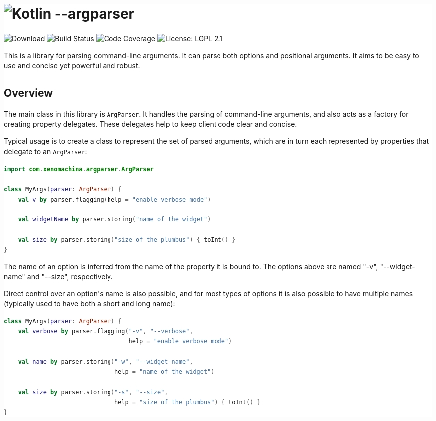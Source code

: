 # ![Kotlin --argparser](https://rawgit.com/xenomachina/kotlin-argparser/master/logo.svg)

[![Download](https://api.bintray.com/packages/xenomachina/maven/kotlin-argparser/images/download.svg) ](https://bintray.com/xenomachina/maven/kotlin-argparser/%5FlatestVersion)
[![Build Status](https://travis-ci.org/xenomachina/kotlin-argparser.svg?branch=master)](https://travis-ci.org/xenomachina/kotlin-argparser)
[![Code Coverage](https://codecov.io/github/xenomachina/kotlin-argparser/coverage.svg?branch=master)](https://codecov.io/github/xenomachina/kotlin-argparser?branch=master)
[![License: LGPL 2.1](https://img.shields.io/badge/license-LGPL--2.1-blue.svg) ](https://www.gnu.org/licenses/old-licenses/lgpl-2.1.en.html)

This is a library for parsing command-line arguments.  It can parse both
options and positional arguments.  It aims to be easy to use and concise yet
powerful and robust.


## Overview

The main class in this library is `ArgParser`. It handles the parsing of
command-line arguments, and also acts as a factory for creating property
delegates. These delegates help to keep client code clear and concise.

Typical usage is to create a class to represent the set of parsed arguments,
which are in turn each represented by properties that delegate to an
`ArgParser`:

```kotlin
import com.xenomachina.argparser.ArgParser

class MyArgs(parser: ArgParser) {
    val v by parser.flagging(help = "enable verbose mode")

    val widgetName by parser.storing("name of the widget")

    val size by parser.storing("size of the plumbus") { toInt() }
}
```

The name of an option is inferred from the name of the property it is bound to.
The options above are named "-v", "--widget-name" and "--size",
respectively.

Direct control over an option's name is also possible, and for most types of
options it is also possible to have multiple names (typically used to have both
a short and long name):

```kotlin
class MyArgs(parser: ArgParser) {
    val verbose by parser.flagging("-v", "--verbose",
                                   help = "enable verbose mode")

    val name by parser.storing("-w", "--widget-name",
                               help = "name of the widget")

    val size by parser.storing("-s", "--size",
                               help = "size of the plumbus") { toInt() }
}
```
